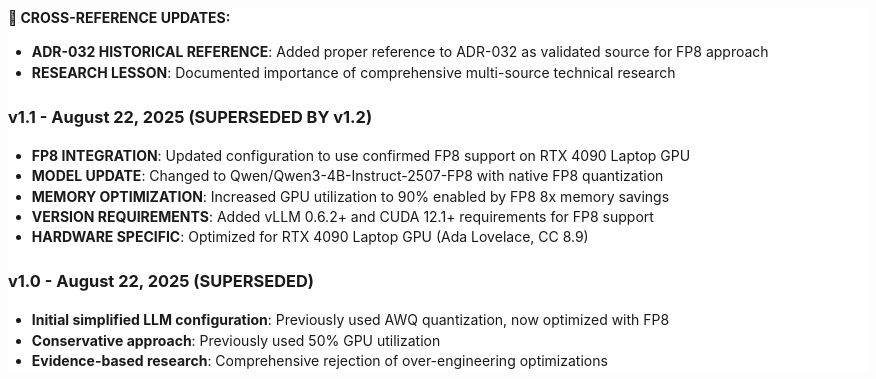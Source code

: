 **🔗 CROSS-REFERENCE UPDATES:**

- **ADR-032 HISTORICAL REFERENCE**: Added proper reference to ADR-032 as validated source for FP8 approach
- **RESEARCH LESSON**: Documented importance of comprehensive multi-source technical research

### v1.1 - August 22, 2025 (SUPERSEDED BY v1.2)

- **FP8 INTEGRATION**: Updated configuration to use confirmed FP8 support on RTX 4090 Laptop GPU
- **MODEL UPDATE**: Changed to Qwen/Qwen3-4B-Instruct-2507-FP8 with native FP8 quantization
- **MEMORY OPTIMIZATION**: Increased GPU utilization to 90% enabled by FP8 8x memory savings
- **VERSION REQUIREMENTS**: Added vLLM 0.6.2+ and CUDA 12.1+ requirements for FP8 support
- **HARDWARE SPECIFIC**: Optimized for RTX 4090 Laptop GPU (Ada Lovelace, CC 8.9)

### v1.0 - August 22, 2025 (SUPERSEDED)

- **Initial simplified LLM configuration**: Previously used AWQ quantization, now optimized with FP8
- **Conservative approach**: Previously used 50% GPU utilization  
- **Evidence-based research**: Comprehensive rejection of over-engineering optimizations
